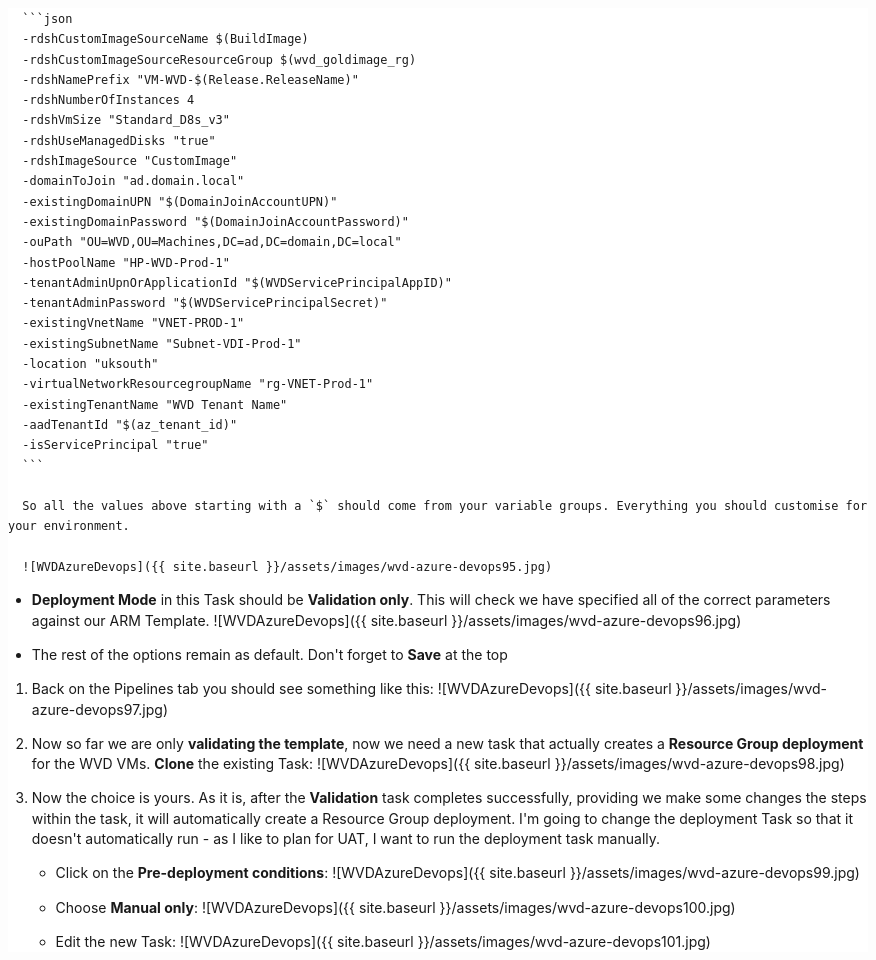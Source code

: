       ```json
      -rdshCustomImageSourceName $(BuildImage)
      -rdshCustomImageSourceResourceGroup $(wvd_goldimage_rg)
      -rdshNamePrefix "VM-WVD-$(Release.ReleaseName)"
      -rdshNumberOfInstances 4
      -rdshVmSize "Standard_D8s_v3"
      -rdshUseManagedDisks "true"
      -rdshImageSource "CustomImage"
      -domainToJoin "ad.domain.local"
      -existingDomainUPN "$(DomainJoinAccountUPN)"
      -existingDomainPassword "$(DomainJoinAccountPassword)"
      -ouPath "OU=WVD,OU=Machines,DC=ad,DC=domain,DC=local"
      -hostPoolName "HP-WVD-Prod-1"
      -tenantAdminUpnOrApplicationId "$(WVDServicePrincipalAppID)"
      -tenantAdminPassword "$(WVDServicePrincipalSecret)"
      -existingVnetName "VNET-PROD-1"
      -existingSubnetName "Subnet-VDI-Prod-1"
      -location "uksouth"
      -virtualNetworkResourcegroupName "rg-VNET-Prod-1"
      -existingTenantName "WVD Tenant Name"
      -aadTenantId "$(az_tenant_id)"
      -isServicePrincipal "true"
      ```

      So all the values above starting with a `$` should come from your variable groups. Everything you should customise for your environment.

      ![WVDAzureDevops]({{ site.baseurl }}/assets/images/wvd-azure-devops95.jpg)

   * **Deployment Mode** in this Task should be **Validation only**. This will check we have specified all of the correct parameters against our ARM Template. ![WVDAzureDevops]({{ site.baseurl }}/assets/images/wvd-azure-devops96.jpg)

   * The rest of the options remain as default. Don't forget to **Save** at the top

1. Back on the Pipelines tab you should see something like this: ![WVDAzureDevops]({{ site.baseurl }}/assets/images/wvd-azure-devops97.jpg)

1. Now so far we are only **validating the template**, now we need a new task that actually creates a **Resource Group deployment** for the WVD VMs. **Clone** the existing Task: ![WVDAzureDevops]({{ site.baseurl }}/assets/images/wvd-azure-devops98.jpg)

1. Now the choice is yours. As it is, after the **Validation** task completes successfully, providing we make some changes the steps within the task, it will automatically create a Resource Group deployment. I'm going to change the deployment Task so that it doesn't automatically run - as I like to plan for UAT, I want to run the deployment task manually.

   * Click on the **Pre-deployment conditions**: ![WVDAzureDevops]({{ site.baseurl }}/assets/images/wvd-azure-devops99.jpg)

   * Choose **Manual only**: ![WVDAzureDevops]({{ site.baseurl }}/assets/images/wvd-azure-devops100.jpg)

   * Edit the new Task: ![WVDAzureDevops]({{ site.baseurl }}/assets/images/wvd-azure-devops101.jpg)
